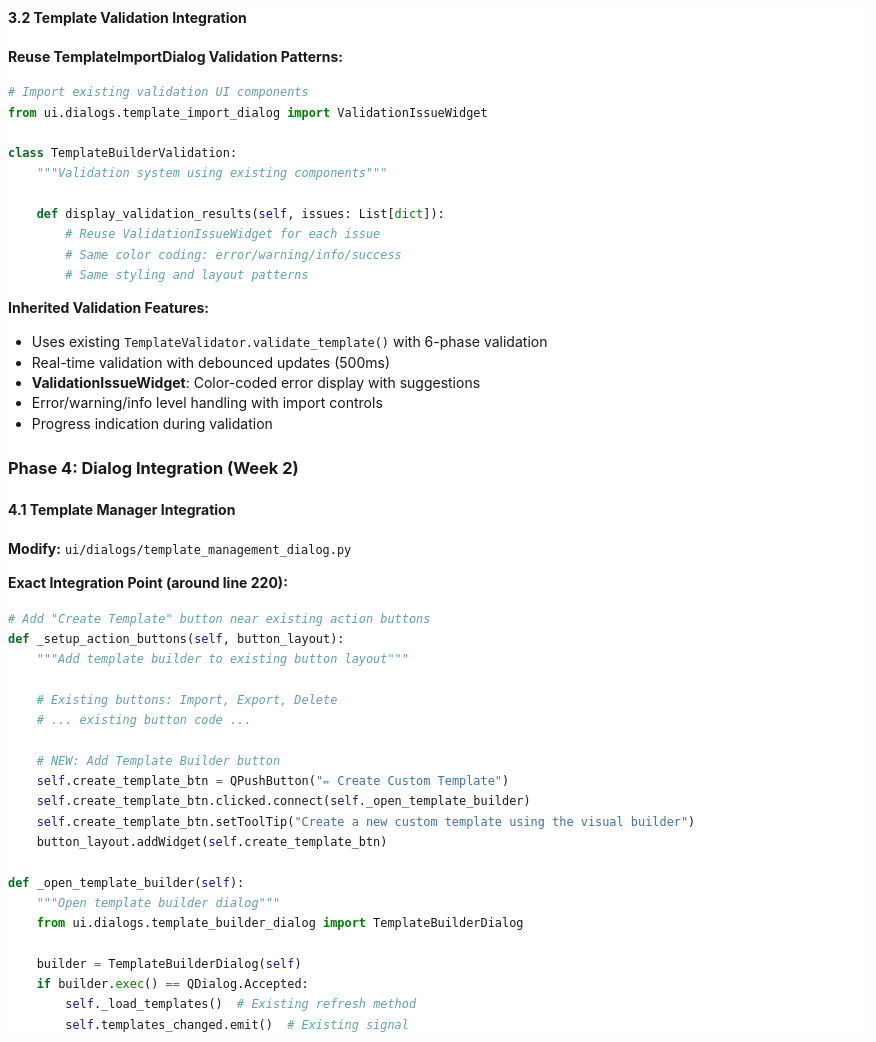 #### 3.2 Template Validation Integration
**Reuse TemplateImportDialog Validation Patterns:**

```python
# Import existing validation UI components
from ui.dialogs.template_import_dialog import ValidationIssueWidget

class TemplateBuilderValidation:
    """Validation system using existing components"""
    
    def display_validation_results(self, issues: List[dict]):
        # Reuse ValidationIssueWidget for each issue
        # Same color coding: error/warning/info/success
        # Same styling and layout patterns
```

**Inherited Validation Features:**
- Uses existing `TemplateValidator.validate_template()` with 6-phase validation
- Real-time validation with debounced updates (500ms) 
- **ValidationIssueWidget**: Color-coded error display with suggestions
- Error/warning/info level handling with import controls
- Progress indication during validation

### Phase 4: Dialog Integration (Week 2)

#### 4.1 Template Manager Integration
**Modify:** `ui/dialogs/template_management_dialog.py`

**Exact Integration Point (around line 220):**
```python
# Add "Create Template" button near existing action buttons
def _setup_action_buttons(self, button_layout):
    """Add template builder to existing button layout"""
    
    # Existing buttons: Import, Export, Delete
    # ... existing button code ...
    
    # NEW: Add Template Builder button
    self.create_template_btn = QPushButton("✏️ Create Custom Template")
    self.create_template_btn.clicked.connect(self._open_template_builder)
    self.create_template_btn.setToolTip("Create a new custom template using the visual builder")
    button_layout.addWidget(self.create_template_btn)
    
def _open_template_builder(self):
    """Open template builder dialog"""
    from ui.dialogs.template_builder_dialog import TemplateBuilderDialog
    
    builder = TemplateBuilderDialog(self)
    if builder.exec() == QDialog.Accepted:
        self._load_templates()  # Existing refresh method
        self.templates_changed.emit()  # Existing signal
```
